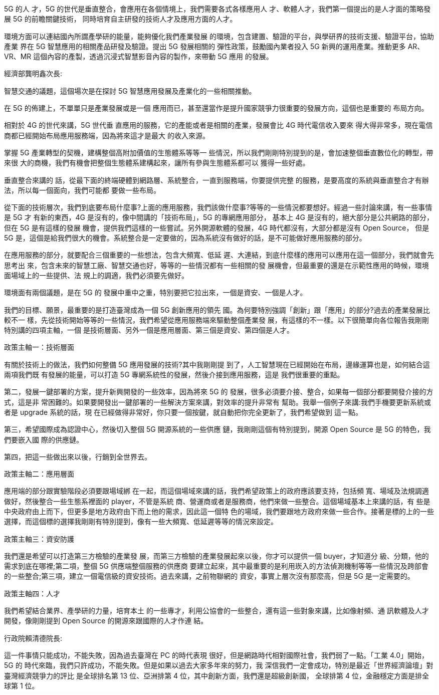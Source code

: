 5G 的人 才，5G 的世代是垂直整合，會應用在各個情境上，我們需要各式各樣應用人 才、軟體人才，我們第一個提出的是人才面的策略發展 5G 的前瞻關鍵技術， 同時培育自主研發的技術人才及應用方面的人才。

環境方面可以連結國內所謂產學研的能量，能夠優化我們產業發展 的環境，包含建置、驗證的平台，與學研界的技術支援、驗證平台，協助產業 界在 5G 智慧應用的相關產品研發及驗證。提出 5G 發展相關的 彈性政策，鼓勵國內業者投入 5G 新興的運用產業。推動更多 AR、 VR、MR 這個內容的產製，透過沉浸式智慧影音內容的製作，來帶動 5G 應用 的發展。

經濟部龔明鑫次長:

智慧交通的議題，這個場次是在探討 5G 智慧應用發展及產業化的一些相關推動。

在 5G 的佈建上，不單單只是產業發展或是一個 應用而已，甚至還當作是提升國家競爭力很重要的發展方向，這個也是重要的 布局方向。

相對於 4G 的世代來講，5G 世代垂 直應用的服務，它的產能或者是相關的產業，發展會比 4G 時代電信收入要來 得大得非常多，現在電信商都已經開始布局應用服務端，因為將來這才是最大 的收入來源。

掌握 5G 產業轉型的契機，建構整個高附加價值的生態體系等等一 些情況，所以我們剛剛特別提到的是，會加速整個垂直數位化的轉型，帶來很 大的商機，我們有機會把整個生態體系建構起來，讓所有參與生態體系都可以 獲得一些好處。

垂直整合來講的 話，從最下面的終端硬體到網路層、系統整合，一直到服務端，你要提供完整 的服務，是要高度的系統與垂直整合才有辦法，所以每一個面向，我們可能都 要做一些布局。

 從下面的技術層次，我們到底要布局什麼事?上面的應用服務，我們該做什麼事?等等的一些情況都要想好。經過一些討論來講，有一些事情是 5G 才 有新的東西，4G 是沒有的，像中間講的「技術布局」，5G 的專網應用部分， 基本上 4G 是沒有的，絕大部分是公共網路的部分，但在 5G 是有這樣的發展 機會，提供我們這樣的一些嘗試。另外開源軟體的發展，4G 時代都沒有，大部分都是沒有 Open Source， 但是 5G 是，這個是給我們很大的機會。系統整合是一定要做的，因為系統沒有做好的話，是不可能做好應用服務的部分。

在應用服務的部分，就要配合三個重要的一些想法，包含大頻寬、低延
遲、大連結，到底什麼樣的應用可以應用在這一個部分，我們就會先思考出
來，包含未來的智慧工廠、智慧交通也好，等等的一些情況都有一些相關的發
展機會，但最重要的還是在示範性應用的時候，環境面場域上的一些提供、法
規上的調適，我們必須要先做好。

環境面有兩個議題，是在 5G 的 發展中重中之重，特別要把它拉出來，一個是資安、一個是人才。

我們的目標、願景，最重要的是打造臺灣成為一個 5G 創新應用的領先 國。為何要特別強調「創新」跟「應用」的部分?過去的產業發展比較不一 樣，先從技術開始等等的一些情況，我們希望從應用服務端來驅動整個產業發 展，有這樣的不一樣。以下很簡單向各位報告我剛剛特別講的四項主軸，一個 是技術層面、另外一個是應用層面、第三個是資安、第四個是人才。

政策主軸一：技術層面

有關於技術上的做法，我們如何整備 5G 應用發展的技術?其中我剛剛提 到了，人工智慧現在已經開始在布局，邊緣運算也是，如何結合這兩項我們既 有發展的能量，可以打造 5G 專網系統性的發展，然後介接到應用服務，這是 我們很重要的重點。

第二，發展一鍵部署的方案，提升新興開發的一些效率，因為將來 5G 的 發展，很多必須要介接、整合，如果每一個部分都要開發介接的方式，這是非 常困難的。如果要開發出一鍵部署的一些解決方案來講，對效率的提升非常有 幫助。我舉一個例子來講:我們手機要更新系統或者是 upgrade 系統的話，現 在已經做得非常好，你只要一個按鍵，就自動把你完全更新了，我們希望做到 這一點。

第三，希望國際成為認證中心，然後切入整個 5G 開源系統的一些供應 鏈，我剛剛這個有特別提到，開源 Open Source 是 5G 的特色，我們要嵌入國 際的供應鏈。

 第四，把這一些做出來以後，行銷到全世界去。

政策主軸二：應用層面

應用端的部分跟實驗階段必須要跟場域綁 在一起，而這個場域來講的話，我們希望政策上的政府應該要支持，包括頻 寬、場域及法規調適做好，然後整合一些生態系裡面的 player，不管是系統 商、營運商或者是服務商，他們來做一些整合。這個場域基本上來講的話，有 些是中央政府由上而下，但更多是地方政府由下而上他的需求，因此這一個特 色的場域，我們要跟地方政府來做一些合作。接著是標的上的一些選擇，而這個標的選擇我剛剛有特別提到，像有一些大頻寬、低延遲等等的情況來設定。

政策主軸三：資安防護

我們還是希望可以打造第三方檢驗的產業發 展，而第三方檢驗的產業發展起來以後，你才可以提供一個 buyer，才知道分 級、分類，他的需求到底在哪裡;第二項，整個 5G 供應端整個服務的供應商 要建立起來，其中最重要的是利用崁入的方法偵測機制等等一些情況及跨部會 的一些整合;第三項，建立一個電信級的資安技術。過去來講，之前物聯網的 資安，事實上層次沒有那麼高，但是 5G 是一定需要的。

政策主軸四：人才

我們希望結合業界、產學研的力量，培育本土 的一些專才，利用公協會的一些整合，還有這一些對象來講，比如像射頻、通 訊軟體及人才開發，像剛剛提到 Open Source 的開源來跟國際的人才作連 結。



行政院賴清德院長:

這一件事情只能成功，不能失敗，因為過去臺灣在 PC 的時代表現 很好，但是網路時代相對國際社會，我們弱了一點。「工業 4.0」開始，5G 的 時代來臨，我們只許成功，不能失敗。但是如果以過去大家多年來的努力，我 深信我們一定會成功，特別是最近「世界經濟論壇」對臺灣經濟競爭力的評比 是全球排名第 13 位、亞洲排第 4 位，其中創新方面，我們還是超級創新國， 全球排第 4 位，金融穩定方面是排全球第 1 位。
